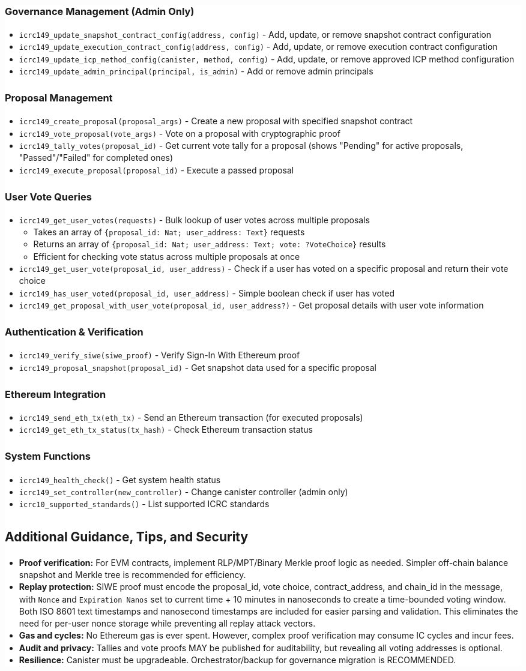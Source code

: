 ### Governance Management (Admin Only)
- `icrc149_update_snapshot_contract_config(address, config)` - Add, update, or remove snapshot contract configuration
- `icrc149_update_execution_contract_config(address, config)` - Add, update, or remove execution contract configuration
- `icrc149_update_icp_method_config(canister, method, config)` - Add, update, or remove approved ICP method configuration
- `icrc149_update_admin_principal(principal, is_admin)` - Add or remove admin principals

### Proposal Management
- `icrc149_create_proposal(proposal_args)` - Create a new proposal with specified snapshot contract
- `icrc149_vote_proposal(vote_args)` - Vote on a proposal with cryptographic proof
- `icrc149_tally_votes(proposal_id)` - Get current vote tally for a proposal (shows "Pending" for active proposals, "Passed"/"Failed" for completed ones)
- `icrc149_execute_proposal(proposal_id)` - Execute a passed proposal

### User Vote Queries
- `icrc149_get_user_votes(requests)` - Bulk lookup of user votes across multiple proposals
  - Takes an array of `{proposal_id: Nat; user_address: Text}` requests
  - Returns an array of `{proposal_id: Nat; user_address: Text; vote: ?VoteChoice}` results
  - Efficient for checking vote status across multiple proposals at once
- `icrc149_get_user_vote(proposal_id, user_address)` - Check if a user has voted on a specific proposal and return their vote choice
- `icrc149_has_user_voted(proposal_id, user_address)` - Simple boolean check if user has voted
- `icrc149_get_proposal_with_user_vote(proposal_id, user_address?)` - Get proposal details with user vote information

### Authentication & Verification
- `icrc149_verify_siwe(siwe_proof)` - Verify Sign-In With Ethereum proof
- `icrc149_proposal_snapshot(proposal_id)` - Get snapshot data used for a specific proposal

### Ethereum Integration
- `icrc149_send_eth_tx(eth_tx)` - Send an Ethereum transaction (for executed proposals)
- `icrc149_get_eth_tx_status(tx_hash)` - Check Ethereum transaction status

### System Functions
- `icrc149_health_check()` - Get system health status
- `icrc149_set_controller(new_controller)` - Change canister controller (admin only)
- `icrc10_supported_standards()` - List supported ICRC standards

## Additional Guidance, Tips, and Security

- **Proof verification:** For EVM contracts, implement RLP/MPT/Binary Merkle proof logic as needed. Simpler off-chain balance snapshot and Merkle tree is recommended for efficiency.
- **Replay protection:** SIWE proof must encode the proposal_id, vote choice, contract_address, and chain_id in the message, with `Nonce` and `Expiration Nanos` set to current time + 10 minutes in nanoseconds to create a time-bounded voting window. Both ISO 8601 text timestamps and nanosecond timestamps are included for easier parsing and validation. This eliminates the need for per-user nonce storage while preventing all replay attack vectors.
- **Gas and cycles:** No Ethereum gas is ever spent. However, complex proof verification may consume IC cycles and incur fees.
- **Audit and privacy:** Tallies and vote proofs MAY be published for auditability, but revealing all voting addresses is optional.
- **Resilience:** Canister must be upgradeable. Orchestrator/backup for governance migration is RECOMMENDED.

